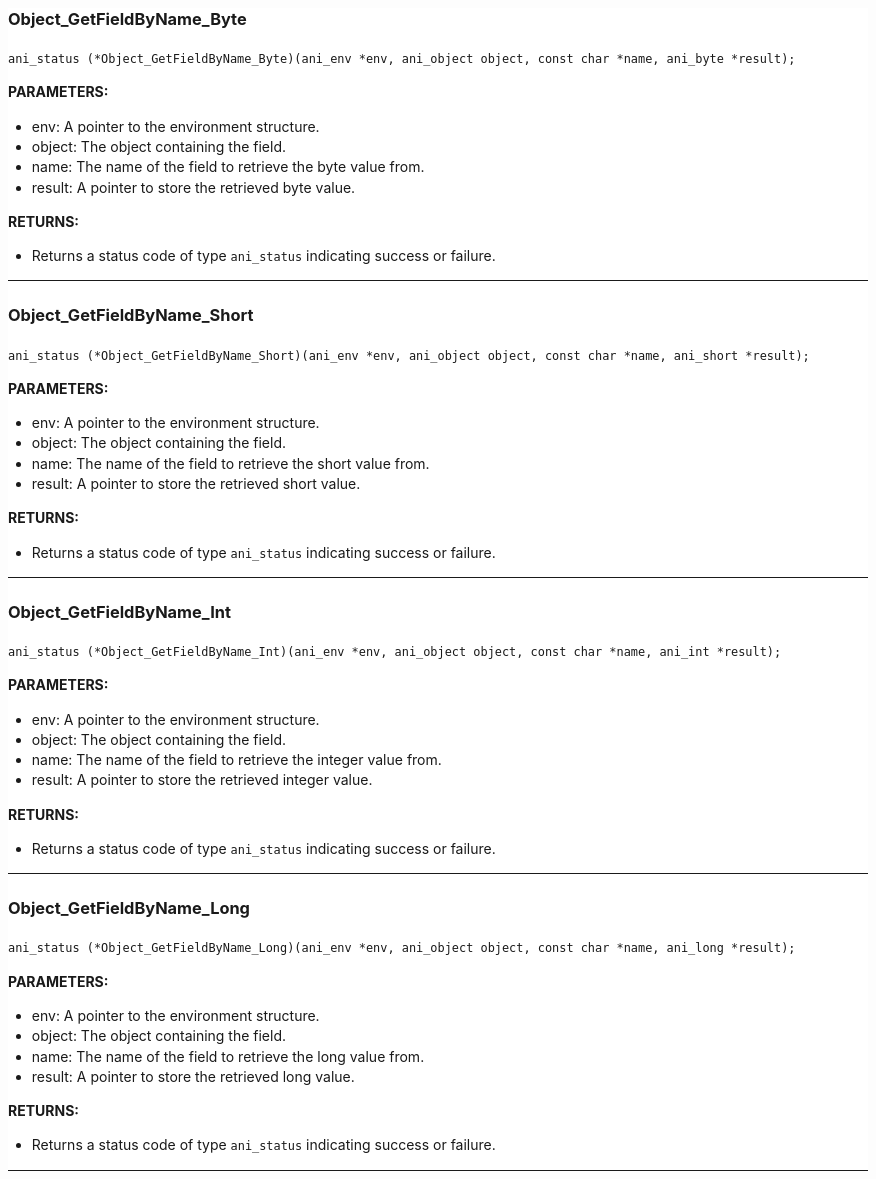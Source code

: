 ### Object_GetFieldByName_Byte
`ani_status (*Object_GetFieldByName_Byte)(ani_env *env, ani_object object, const char *name, ani_byte *result);`

**PARAMETERS:**
- env: A pointer to the environment structure.
- object: The object containing the field.
- name: The name of the field to retrieve the byte value from.
- result: A pointer to store the retrieved byte value.

**RETURNS:**
- Returns a status code of type `ani_status` indicating success or failure.

---
### Object_GetFieldByName_Short
`ani_status (*Object_GetFieldByName_Short)(ani_env *env, ani_object object, const char *name, ani_short *result);`

**PARAMETERS:**
- env: A pointer to the environment structure.
- object: The object containing the field.
- name: The name of the field to retrieve the short value from.
- result: A pointer to store the retrieved short value.

**RETURNS:**
- Returns a status code of type `ani_status` indicating success or failure.

---
### Object_GetFieldByName_Int
`ani_status (*Object_GetFieldByName_Int)(ani_env *env, ani_object object, const char *name, ani_int *result);`

**PARAMETERS:**
- env: A pointer to the environment structure.
- object: The object containing the field.
- name: The name of the field to retrieve the integer value from.
- result: A pointer to store the retrieved integer value.

**RETURNS:**
- Returns a status code of type `ani_status` indicating success or failure.

---
### Object_GetFieldByName_Long
`ani_status (*Object_GetFieldByName_Long)(ani_env *env, ani_object object, const char *name, ani_long *result);`

**PARAMETERS:**
- env: A pointer to the environment structure.
- object: The object containing the field.
- name: The name of the field to retrieve the long value from.
- result: A pointer to store the retrieved long value.

**RETURNS:**
- Returns a status code of type `ani_status` indicating success or failure.

---